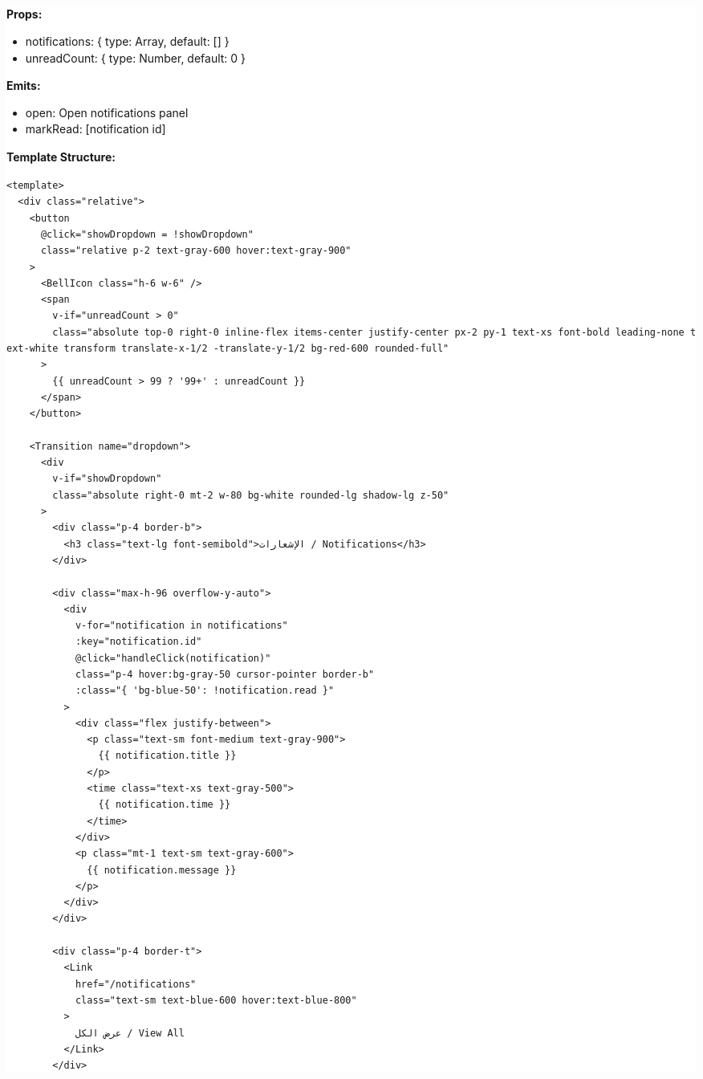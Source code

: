 **Props:**
- notifications: { type: Array, default: [] }
- unreadCount: { type: Number, default: 0 }

**Emits:**
- open: Open notifications panel
- markRead: [notification id]

**Template Structure:**
```vue
<template>
  <div class="relative">
    <button
      @click="showDropdown = !showDropdown"
      class="relative p-2 text-gray-600 hover:text-gray-900"
    >
      <BellIcon class="h-6 w-6" />
      <span
        v-if="unreadCount > 0"
        class="absolute top-0 right-0 inline-flex items-center justify-center px-2 py-1 text-xs font-bold leading-none text-white transform translate-x-1/2 -translate-y-1/2 bg-red-600 rounded-full"
      >
        {{ unreadCount > 99 ? '99+' : unreadCount }}
      </span>
    </button>

    <Transition name="dropdown">
      <div
        v-if="showDropdown"
        class="absolute right-0 mt-2 w-80 bg-white rounded-lg shadow-lg z-50"
      >
        <div class="p-4 border-b">
          <h3 class="text-lg font-semibold">الإشعارات / Notifications</h3>
        </div>
        
        <div class="max-h-96 overflow-y-auto">
          <div
            v-for="notification in notifications"
            :key="notification.id"
            @click="handleClick(notification)"
            class="p-4 hover:bg-gray-50 cursor-pointer border-b"
            :class="{ 'bg-blue-50': !notification.read }"
          >
            <div class="flex justify-between">
              <p class="text-sm font-medium text-gray-900">
                {{ notification.title }}
              </p>
              <time class="text-xs text-gray-500">
                {{ notification.time }}
              </time>
            </div>
            <p class="mt-1 text-sm text-gray-600">
              {{ notification.message }}
            </p>
          </div>
        </div>
        
        <div class="p-4 border-t">
          <Link
            href="/notifications"
            class="text-sm text-blue-600 hover:text-blue-800"
          >
            عرض الكل / View All
          </Link>
        </div>
```